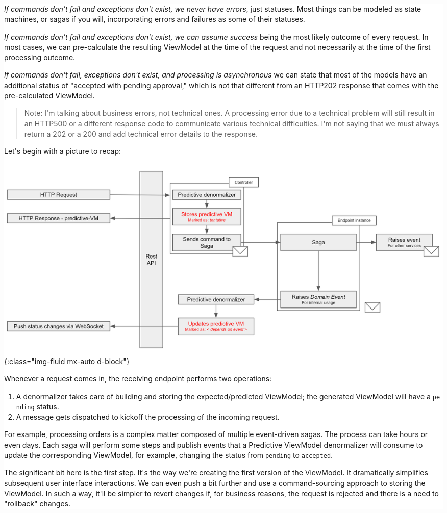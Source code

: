 _If commands don't fail and exceptions don't exist, we never have errors_, just statuses. Most things can be modeled as state machines, or sagas if you will, incorporating errors and failures as some of their statuses.

_If commands don't fail and exceptions don't exist, we can assume success_ being the most likely outcome of every request. In most cases, we can pre-calculate the resulting ViewModel at the time of the request and not necessarily at the time of the first processing outcome.

_If commands don't fail, exceptions don't exist, and processing is asynchronous_ we can state that most of the models have an additional status of "accepted with pending approval," which is not that different from an HTTP202 response that comes with the pre-calculated ViewModel.

> Note: I'm talking about business errors, not technical ones. A processing error due to a technical problem will still result in an HTTP500 or a different response code to communicate various technical difficulties. I'm not saying that we must always return a 202 or a 200 and add technical error details to the response.

Let's begin with a picture to recap:

![Predictive ViewModel diagram](/img/posts/sean-has-a-crystal-ball/viewmodel-diagram.png){:class="img-fluid mx-auto d-block"}

Whenever a request comes in, the receiving endpoint performs two operations:

1. A denormalizer takes care of building and storing the expected/predicted ViewModel; the generated ViewModel will have a `pending` status.
2. A message gets dispatched to kickoff the processing of the incoming request.

For example, processing orders is a complex matter composed of multiple event-driven sagas. The process can take hours or even days. Each saga will perform some steps and publish events that a Predictive ViewModel denormalizer will consume to update the corresponding ViewModel, for example, changing the status from `pending` to `accepted`.

The significant bit here is the first step. It's the way we're creating the first version of the ViewModel. It dramatically simplifies subsequent user interface interactions. We can even push a bit further and use a command-sourcing approach to storing the ViewModel. In such a way, it'll be simpler to revert changes if, for business reasons, the request is rejected and there is a need to "rollback" changes.
